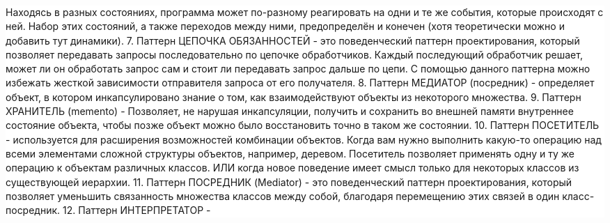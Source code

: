   Находясь в разных состояниях, программа может по-разному реагировать на одни и те же события, которые происходят с ней.
   Набор этих состояний, а также переходов между ними, предопределён и конечен (хотя теоретически можно и добавить тут динамики).
7. Паттерн ЦЕПОЧКА ОБЯЗАННОСТЕЙ - это поведенческий паттерн проектирования, который позволяет передавать запросы последовательно по цепочке обработчиков. Каждый последующий обработчик решает, может ли он обработать запрос сам и стоит ли передавать запрос дальше по цепи. С помощью данного паттерна можно избежать жесткой зависимости отправителя запроса от его получателя.
8. Паттерн МЕДИАТОР (посредник) - определяет объект, в котором инкапсулировано знание о том, как взаимодействуют объекты из некоторого множества.
9. Паттерн ХРАНИТЕЛЬ (memento) - Позволяет, не нарушая инкапсуляции, получить и сохранить во внешней памяти внутреннее состояние объекта, чтобы позже объект можно было восстановить точно в таком же состоянии.
10. Паттерн ПОСЕТИТЕЛЬ - используется для расширения возможностей комбинации объектов. Когда вам нужно выполнить какую-то операцию над всеми элементами сложной структуры объектов, например, деревом. Посетитель позволяет применять одну и ту же операцию к объектам различных классов. ИЛИ когда новое поведение имеет смысл только для некоторых классов из существующей иерархии.
11. Паттерн ПОСРЕДНИК (Mediator) - это поведенческий паттерн проектирования, который позволяет уменьшить связанность множества классов между собой, благодаря перемещению этих связей в один класс-посредник.
12. Паттерн ИНТЕРПРЕТАТОР - 



